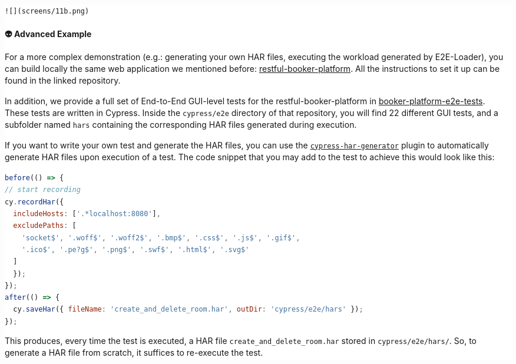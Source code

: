     ![](screens/11b.png)


#### 👽 Advanced Example
For a more complex demonstration (e.g.: generating your own HAR files, executing the workload generated by E2E-Loader), you can build locally the same web application we mentioned before: [restful-booker-platform](https://github.com/mwinteringham/restful-booker-platform). All the instructions to set it up can be found in the linked repository.

In addition, we provide a full set of End-to-End GUI-level tests for the restful-booker-platform in [booker-platform-e2e-tests](https://github.com/SergioDME/booker-platform-e2e-tests). These tests are written in Cypress. Inside the `cypress/e2e` directory of that repository, you will find 22 different GUI tests, and a subfolder named `hars` containing the corresponding HAR files generated during execution.

If you want to write your own test and generate the HAR files, you can use the [`cypress-har-generator`](https://github.com/NeuraLegion/cypress-har-generator) plugin to automatically generate HAR files upon execution of a test. The code snippet that you may add to the test to achieve this would look like this:
```javascript
before(() => {
// start recording
cy.recordHar({
  includeHosts: ['.*localhost:8080'],
  excludePaths: [
    'socket$', '.woff$', '.woff2$', '.bmp$', '.css$', '.js$', '.gif$',
    '.ico$', '.pe?g$', '.png$', '.swf$', '.html$', '.svg$'
  ]
  });
});
after(() => {
  cy.saveHar({ fileName: 'create_and_delete_room.har', outDir: 'cypress/e2e/hars' });
});
```
This produces, every time the test is executed, a HAR file `create_and_delete_room.har` stored in `cypress/e2e/hars/`. So, to generate a HAR file from scratch, it suffices to re-execute the test.

